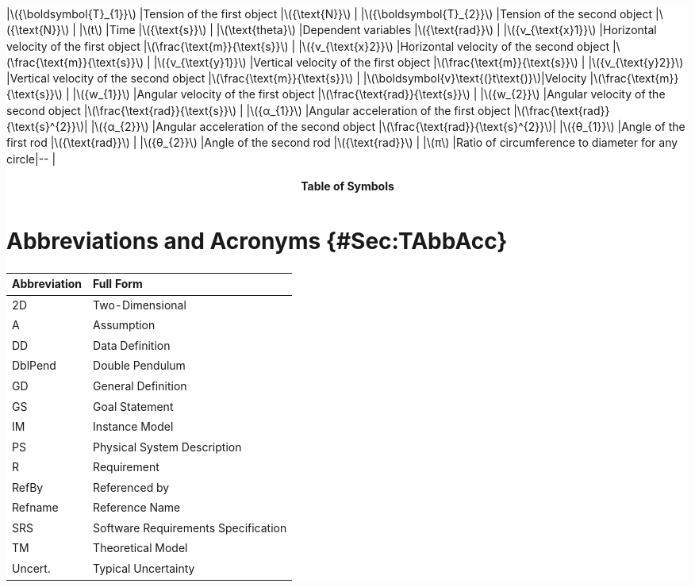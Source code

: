 |\\({\boldsymbol{T}\_{1}}\\)          |Tension of the first object                      |\\({\text{N}}\\)                     |
|\\({\boldsymbol{T}\_{2}}\\)          |Tension of the second object                     |\\({\text{N}}\\)                     |
|\\(t\\)                              |Time                                             |\\({\text{s}}\\)                     |
|\\(\text{theta}\\)                   |Dependent variables                              |\\({\text{rad}}\\)                   |
|\\({v\_{\text{x}1}}\\)               |Horizontal velocity of the first object          |\\(\frac{\text{m}}{\text{s}}\\)      |
|\\({v\_{\text{x}2}}\\)               |Horizontal velocity of the second object         |\\(\frac{\text{m}}{\text{s}}\\)      |
|\\({v\_{\text{y}1}}\\)               |Vertical velocity of the first object            |\\(\frac{\text{m}}{\text{s}}\\)      |
|\\({v\_{\text{y}2}}\\)               |Vertical velocity of the second object           |\\(\frac{\text{m}}{\text{s}}\\)      |
|\\(\boldsymbol{v}\text{(}t\text{)}\\)|Velocity                                         |\\(\frac{\text{m}}{\text{s}}\\)      |
|\\({w\_{1}}\\)                       |Angular velocity of the first object             |\\(\frac{\text{rad}}{\text{s}}\\)    |
|\\({w\_{2}}\\)                       |Angular velocity of the second object            |\\(\frac{\text{rad}}{\text{s}}\\)    |
|\\({α\_{1}}\\)                       |Angular acceleration of the first object         |\\(\frac{\text{rad}}{\text{s}^{2}}\\)|
|\\({α\_{2}}\\)                       |Angular acceleration of the second object        |\\(\frac{\text{rad}}{\text{s}^{2}}\\)|
|\\({θ\_{1}}\\)                       |Angle of the first rod                           |\\({\text{rad}}\\)                   |
|\\({θ\_{2}}\\)                       |Angle of the second rod                          |\\({\text{rad}}\\)                   |
|\\(π\\)                              |Ratio of circumference to diameter for any circle|--                                   |

**<p align="center">Table of Symbols</p>**

# Abbreviations and Acronyms {#Sec:TAbbAcc}

<div id="Table:TAbbAcc"></div>

|Abbreviation|Full Form                          |
|:-----------|:----------------------------------|
|2D          |Two-Dimensional                    |
|A           |Assumption                         |
|DD          |Data Definition                    |
|DblPend     |Double Pendulum                    |
|GD          |General Definition                 |
|GS          |Goal Statement                     |
|IM          |Instance Model                     |
|PS          |Physical System Description        |
|R           |Requirement                        |
|RefBy       |Referenced by                      |
|Refname     |Reference Name                     |
|SRS         |Software Requirements Specification|
|TM          |Theoretical Model                  |
|Uncert.     |Typical Uncertainty                |
